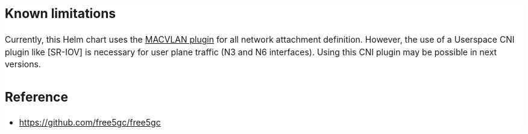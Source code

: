 ## Known limitations
Currently, this Helm chart uses the [MACVLAN plugin](https://www.cni.dev/plugins/main/macvlan/) for all network attachment definition. However, the use of a Userspace CNI plugin like [SR-IOV] is necessary for user plane traffic (N3 and N6 interfaces). Using this CNI plugin may be possible in next versions.

## Reference
 - https://github.com/free5gc/free5gc

